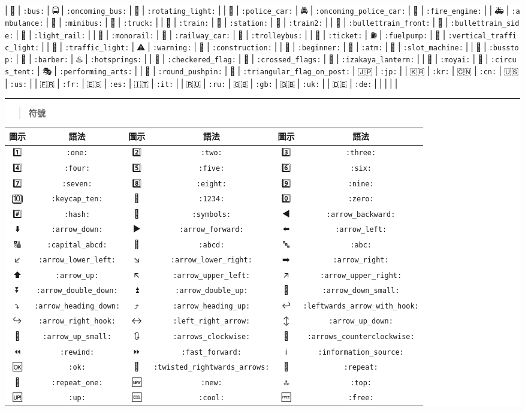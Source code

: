 | 🚌 | `:bus:` | 🚍 | `:oncoming_bus:` | 🚨 | `:rotating_light:` |
| 🚓 | `:police_car:` | 🚔 | `:oncoming_police_car:` | 🚒 | `:fire_engine:` |
| 🚑 | `:ambulance:` | 🚐 | `:minibus:` | 🚚 | `:truck:` |
| 🚋 | `:train:` | 🚉 | `:station:` | 🚆 | `:train2:` |
| 🚅 | `:bullettrain_front:` | 🚄 | `:bullettrain_side:` | 🚈 | `:light_rail:` |
| 🚝 | `:monorail:` | 🚃 | `:railway_car:` | 🚎 | `:trolleybus:` |
| 🎫 | `:ticket:` | ⛽️ | `:fuelpump:` | 🚦 | `:vertical_traffic_light:` |
| 🚥 | `:traffic_light:` | ⚠️ | `:warning:` | 🚧 | `:construction:` |
| 🔰 | `:beginner:` | 🏧 | `:atm:` | 🎰 | `:slot_machine:` |
| 🚏 | `:busstop:` | 💈 | `:barber:` | ♨️ | `:hotsprings:` |
| 🏁 | `:checkered_flag:` | 🎌 | `:crossed_flags:` | 🏮 | `:izakaya_lantern:` |
| 🗿 | `:moyai:` | 🎪 | `:circus_tent:` | 🎭 | `:performing_arts:` |
| 📍 | `:round_pushpin:` | 🚩 | `:triangular_flag_on_post:` | 🇯🇵 | `:jp:` |
| 🇰🇷 | `:kr:` | 🇨🇳 | `:cn:` | 🇺🇸 | `:us:` |
| 🇫🇷 | `:fr:` | 🇪🇸 | `:es:` | 🇮🇹 | `:it:` |
| 🇷🇺 | `:ru:` | 🇬🇧 | `:gb:` | 🇬🇧 | `:uk:` |
| 🇩🇪 | `:de:` |  |  |  |  |

---

> **符號**

| 圖示 | 語法 | 圖示 | 語法 | 圖示 | 語法 |
| :---: | :---: | :---: | :---: | :---: | :---: |
| 1️⃣ | `:one:` | 2️⃣ | `:two:` | 3️⃣ | `:three:` |
| 4️⃣ | `:four:` | 5️⃣ | `:five:` | 6️⃣ | `:six:` |
| 7️⃣ | `:seven:` | 8️⃣ | `:eight:` | 9️⃣ | `:nine:` |
| 🔟 | `:keycap_ten:` | 🔢 | `:1234:` | 0️⃣ | `:zero:` |
| #️⃣ | `:hash:` | 🔣 | `:symbols:` | ◀️ | `:arrow_backward:` |
| ⬇️ | `:arrow_down:` | ▶️ | `:arrow_forward:` | ⬅️ | `:arrow_left:` |
| 🔠 | `:capital_abcd:` | 🔡 | `:abcd:` | 🔤 | `:abc:` |
| ↙️ | `:arrow_lower_left:` | ↘️ | `:arrow_lower_right:` | ➡️ | `:arrow_right:` |
| ⬆️ | `:arrow_up:` | ↖️ | `:arrow_upper_left:` | ↗️ | `:arrow_upper_right:` |
| ⏬ | `:arrow_double_down:` | ⏫ | `:arrow_double_up:` | 🔽 | `:arrow_down_small:` |
| ⤵️ | `:arrow_heading_down:` | ⤴️ | `:arrow_heading_up:` | ↩️ | `:leftwards_arrow_with_hook:` |
| ↪️ | `:arrow_right_hook:` | ↔️ | `:left_right_arrow:` | ↕️ | `:arrow_up_down:` |
| 🔼 | `:arrow_up_small:` | 🔃 | `:arrows_clockwise:` | 🔄 | `:arrows_counterclockwise:` |
| ⏪ | `:rewind:` | ⏩ | `:fast_forward:` | ℹ️ | `:information_source:` |
| 🆗 | `:ok:` | 🔀 | `:twisted_rightwards_arrows:` | 🔁 | `:repeat:` |
| 🔂 | `:repeat_one:` | 🆕 | `:new:` | 🔝 | `:top:` |
| 🆙 | `:up:` | 🆒 | `:cool:` | 🆓 | `:free:` |